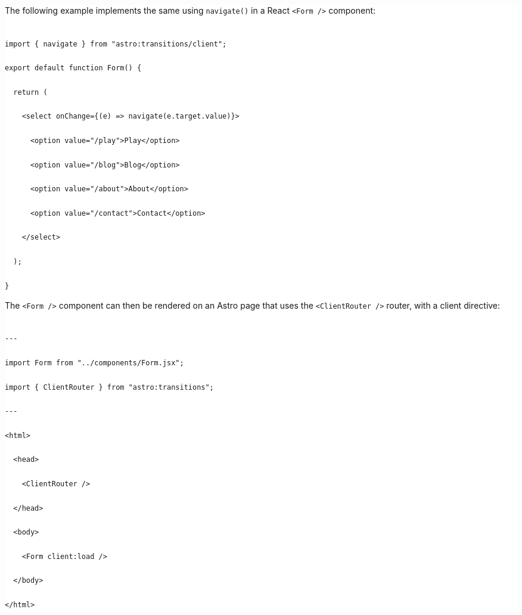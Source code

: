 The following example implements the same using `navigate()` in a React `<Form />` component:

```

import { navigate } from "astro:transitions/client";

export default function Form() {

  return (

    <select onChange={(e) => navigate(e.target.value)}>

      <option value="/play">Play</option>

      <option value="/blog">Blog</option>

      <option value="/about">About</option>

      <option value="/contact">Contact</option>

    </select>

  );

}
```

The `<Form />` component can then be rendered on an Astro page that uses the `<ClientRouter />` router, with a client directive:

```

---

import Form from "../components/Form.jsx";

import { ClientRouter } from "astro:transitions";

---

<html>

  <head>

    <ClientRouter />

  </head>

  <body>

    <Form client:load />

  </body>

</html>
```
